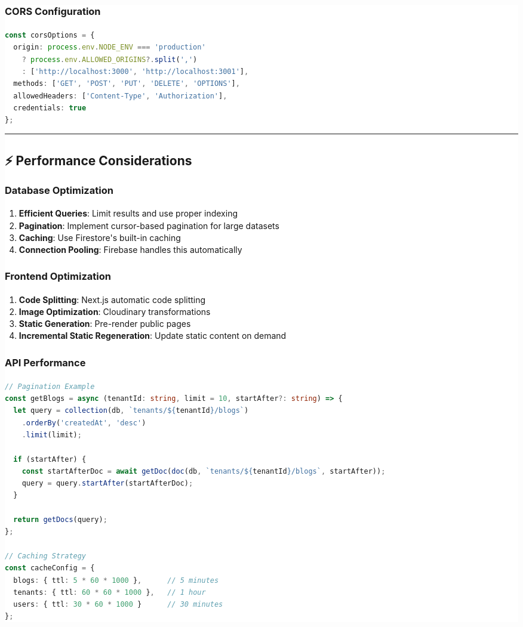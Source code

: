 ### CORS Configuration

```typescript
const corsOptions = {
  origin: process.env.NODE_ENV === 'production' 
    ? process.env.ALLOWED_ORIGINS?.split(',') 
    : ['http://localhost:3000', 'http://localhost:3001'],
  methods: ['GET', 'POST', 'PUT', 'DELETE', 'OPTIONS'],
  allowedHeaders: ['Content-Type', 'Authorization'],
  credentials: true
};
```

---

## ⚡ Performance Considerations

### Database Optimization

1. **Efficient Queries**: Limit results and use proper indexing
2. **Pagination**: Implement cursor-based pagination for large datasets
3. **Caching**: Use Firestore's built-in caching
4. **Connection Pooling**: Firebase handles this automatically

### Frontend Optimization

1. **Code Splitting**: Next.js automatic code splitting
2. **Image Optimization**: Cloudinary transformations
3. **Static Generation**: Pre-render public pages
4. **Incremental Static Regeneration**: Update static content on demand

### API Performance

```typescript
// Pagination Example
const getBlogs = async (tenantId: string, limit = 10, startAfter?: string) => {
  let query = collection(db, `tenants/${tenantId}/blogs`)
    .orderBy('createdAt', 'desc')
    .limit(limit);
    
  if (startAfter) {
    const startAfterDoc = await getDoc(doc(db, `tenants/${tenantId}/blogs`, startAfter));
    query = query.startAfter(startAfterDoc);
  }
  
  return getDocs(query);
};

// Caching Strategy
const cacheConfig = {
  blogs: { ttl: 5 * 60 * 1000 },      // 5 minutes
  tenants: { ttl: 60 * 60 * 1000 },   // 1 hour
  users: { ttl: 30 * 60 * 1000 }      // 30 minutes
};
```
